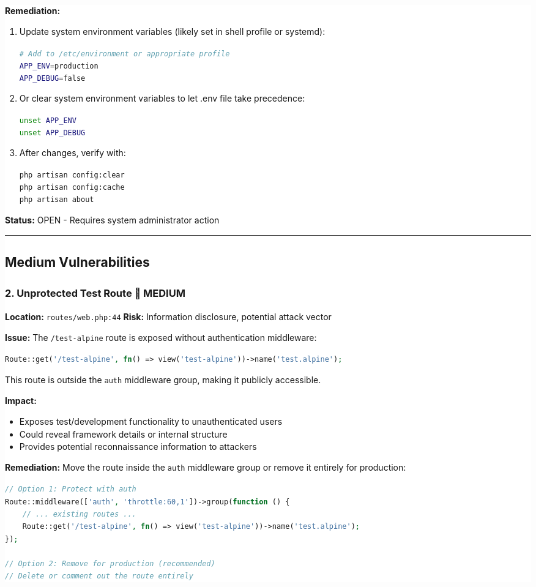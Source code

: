 **Remediation:**
1. Update system environment variables (likely set in shell profile or systemd):
   ```bash
   # Add to /etc/environment or appropriate profile
   APP_ENV=production
   APP_DEBUG=false
   ```

2. Or clear system environment variables to let .env file take precedence:
   ```bash
   unset APP_ENV
   unset APP_DEBUG
   ```

3. After changes, verify with:
   ```bash
   php artisan config:clear
   php artisan config:cache
   php artisan about
   ```

**Status:** OPEN - Requires system administrator action

---

## Medium Vulnerabilities

### 2. Unprotected Test Route 🔶 MEDIUM

**Location:** `routes/web.php:44`
**Risk:** Information disclosure, potential attack vector

**Issue:**
The `/test-alpine` route is exposed without authentication middleware:

```php
Route::get('/test-alpine', fn() => view('test-alpine'))->name('test.alpine');
```

This route is outside the `auth` middleware group, making it publicly accessible.

**Impact:**
- Exposes test/development functionality to unauthenticated users
- Could reveal framework details or internal structure
- Provides potential reconnaissance information to attackers

**Remediation:**
Move the route inside the `auth` middleware group or remove it entirely for production:

```php
// Option 1: Protect with auth
Route::middleware(['auth', 'throttle:60,1'])->group(function () {
    // ... existing routes ...
    Route::get('/test-alpine', fn() => view('test-alpine'))->name('test.alpine');
});

// Option 2: Remove for production (recommended)
// Delete or comment out the route entirely
```
